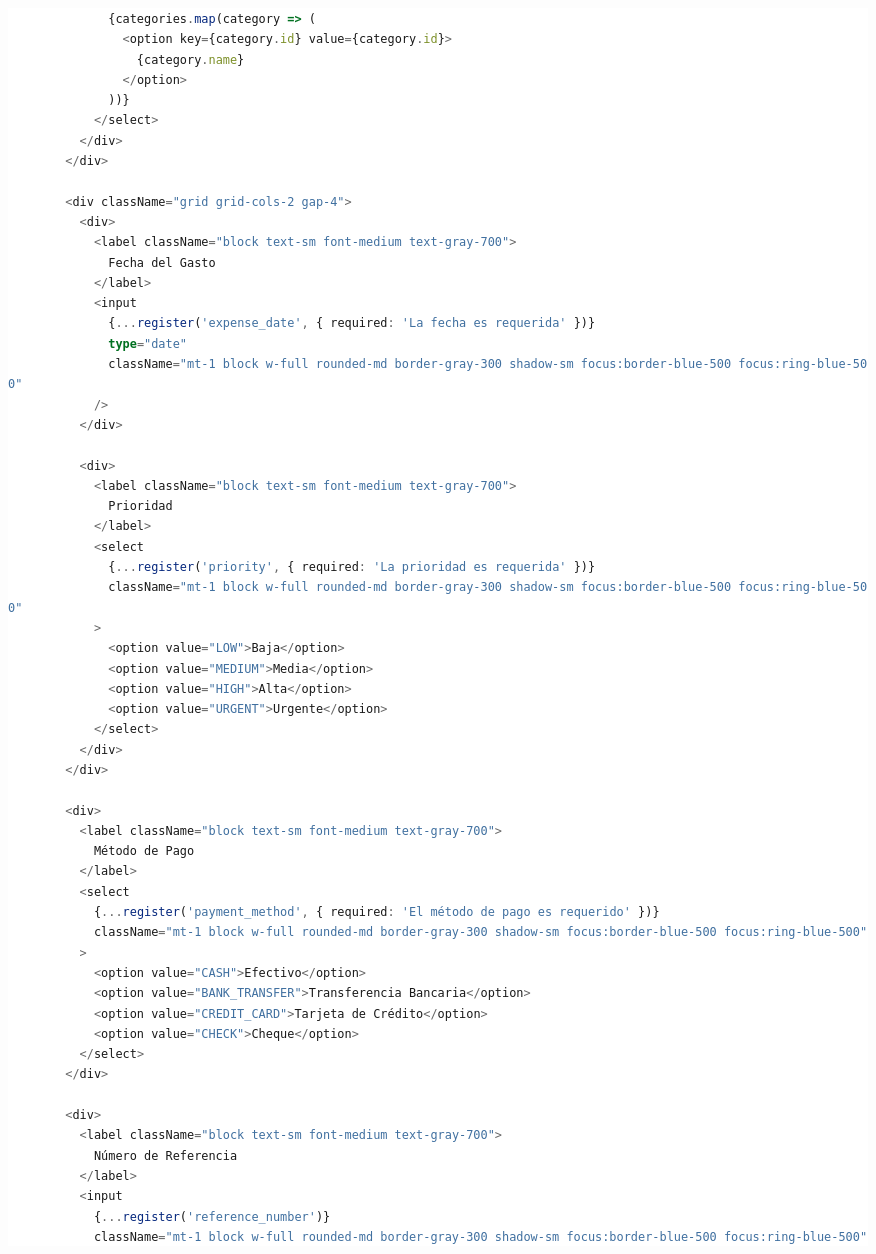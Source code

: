 ```typescript
              {categories.map(category => (
                <option key={category.id} value={category.id}>
                  {category.name}
                </option>
              ))}
            </select>
          </div>
        </div>

        <div className="grid grid-cols-2 gap-4">
          <div>
            <label className="block text-sm font-medium text-gray-700">
              Fecha del Gasto
            </label>
            <input
              {...register('expense_date', { required: 'La fecha es requerida' })}
              type="date"
              className="mt-1 block w-full rounded-md border-gray-300 shadow-sm focus:border-blue-500 focus:ring-blue-500"
            />
          </div>

          <div>
            <label className="block text-sm font-medium text-gray-700">
              Prioridad
            </label>
            <select
              {...register('priority', { required: 'La prioridad es requerida' })}
              className="mt-1 block w-full rounded-md border-gray-300 shadow-sm focus:border-blue-500 focus:ring-blue-500"
            >
              <option value="LOW">Baja</option>
              <option value="MEDIUM">Media</option>
              <option value="HIGH">Alta</option>
              <option value="URGENT">Urgente</option>
            </select>
          </div>
        </div>

        <div>
          <label className="block text-sm font-medium text-gray-700">
            Método de Pago
          </label>
          <select
            {...register('payment_method', { required: 'El método de pago es requerido' })}
            className="mt-1 block w-full rounded-md border-gray-300 shadow-sm focus:border-blue-500 focus:ring-blue-500"
          >
            <option value="CASH">Efectivo</option>
            <option value="BANK_TRANSFER">Transferencia Bancaria</option>
            <option value="CREDIT_CARD">Tarjeta de Crédito</option>
            <option value="CHECK">Cheque</option>
          </select>
        </div>

        <div>
          <label className="block text-sm font-medium text-gray-700">
            Número de Referencia
          </label>
          <input
            {...register('reference_number')}
            className="mt-1 block w-full rounded-md border-gray-300 shadow-sm focus:border-blue-500 focus:ring-blue-500"
```